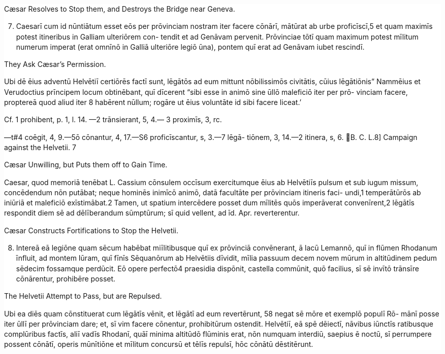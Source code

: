 Cæsar Resolves to Stop them, and Destroys the Bridge near Geneva.

7. Caesarī cum id nūntiātum esset eōs per prōvinciam
nostram iter facere cōnārī, mātūrat ab urbe proficīscī,5 et
quam maximīs potest itineribus in Galliam ulteriōrem con-
tendit et ad Genāvam pervenit. Prōvinciae tōtī quam
maximum potest mīlitum numerum imperat (erat omnīnō
in Galliā ulteriōre legiō ūna), pontem quī erat ad Genāvam
iubet rescindī.

They Ask Cæsar’s Permission.

Ubi dē ēius adventū Helvētiī certiōrēs factī sunt, lēgātōs
ad eum mittunt nōbilissimōs civitātis, cūius lēgātiōnis”
Nammēius et Verudoctius prīncipem locum obtinēbant, quī
dīcerent “sibi esse in animō sine ūllō maleficiō iter per prō-
vinciam facere, proptereā quod aliud iter 8 habērent nūllum;
rogāre ut ēius voluntāte id sibi facere liceat.’

Cf. 1 prohibent, p. 1, l. 14. —2 trānsierant, 5, 4.— 3 proximīs, 3, rc.

—t#4 coēgit, 4, 9.—5ō cōnantur, 4, 17.—S6 proficīscantur, s, 3.—7 lēgā-
tiōnem, 3, 14.—2 itinera, s, 6.
B. C. L.8] Campaign against the Helvetii. 7

Cæsar Unwilling, but Puts them off to Gain Time.

Caesar, quod memoriā tenēbat L. Cassium cōnsulem
occīsum exercitumque ēius ab Helvētiīs pulsum et sub
iugum missum, concēdendum nōn putābat; neque hominēs
inimīcō animō, datā facultāte per prōvinciam itineris faci-
undi,1 temperātūrōs ab iniūriā et maleficiō exīstimābat.2
Tamen, ut spatium intercēdere posset dum mīlitēs quōs
imperāverat convenīrent,2 lēgātīs respondit diem sē ad
dēlīberandum sūmptūrum; sī quid vellent, ad īd. Apr.
reverterentur.

Cæsar Constructs Fortifications to Stop the Helvetii.

8. Intereā eā legiōne quam sēcum habēbat miīlitibusque
quī ex prōvinciā convēnerant, ā lacū Lemannō, quī in flūmen
Rhodanum īnfluit, ad montem Iūram, quī fīnīs Sēquanōrum
ab Helvētiis dīvidit, mīlia passuum decem novem mūrum
in altitūdinem pedum sēdecim fossamque perdūcit. Eō
opere perfectō4 praesidia dispōnit, castella commūnit, quō
facilius, sī sē invītō trānsīre cōnārentur, prohibēre posset.

The Helvetii Attempt to Pass, but are Repulsed.

Ubi ea diēs quam cōnstituerat cum lēgātīs vēnit, et lēgātī
ad eum revertērunt, 58 negat sē mōre et exemplō populī Rō-
mānī posse iter ūllī per prōvinciam dare; et, sī vim facere
cōnentur, prohibitūrum ostendit. Helvētiī, eā spē dēiectī,
nāvibus iūnctīs ratibusque complūribus factīs, aliī vadīs
Rhodanī, quāī minima altitūdō flūminis erat, nōn numquam
interdiū, saepius ē noctū, sī perrumpere possent cōnātī, operis
mūnītiōne et mīlitum concursū et tēlīs repulsī, hōc cōnātū
dēstitērunt.
